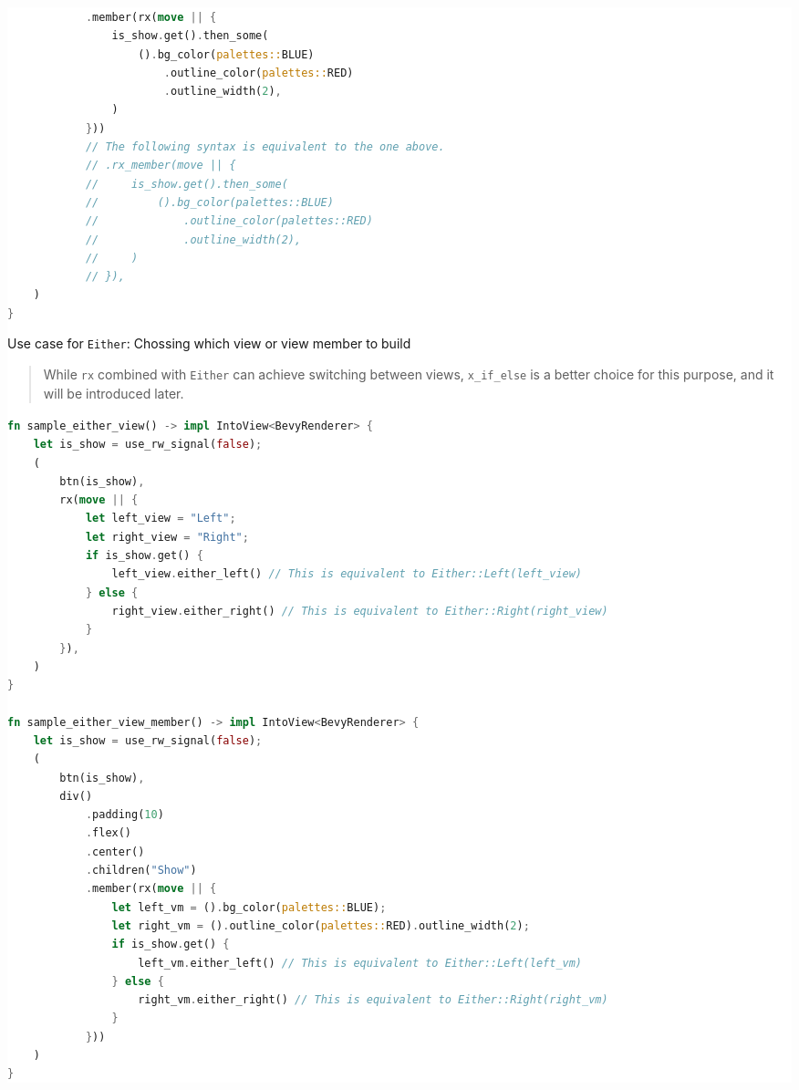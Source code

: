 ```rust
            .member(rx(move || {
                is_show.get().then_some(
                    ().bg_color(palettes::BLUE)
                        .outline_color(palettes::RED)
                        .outline_width(2),
                )
            }))
            // The following syntax is equivalent to the one above.
            // .rx_member(move || {
            //     is_show.get().then_some(
            //         ().bg_color(palettes::BLUE)
            //             .outline_color(palettes::RED)
            //             .outline_width(2),
            //     )
            // }),
    )
}
```
Use case for `Either`: Chossing which view or view member to build

> While `rx` combined with `Either` can achieve switching between views, `x_if_else` is a better choice for this purpose, and it will be introduced later.

```rust
fn sample_either_view() -> impl IntoView<BevyRenderer> {
    let is_show = use_rw_signal(false);
    (
        btn(is_show),
        rx(move || {
            let left_view = "Left";
            let right_view = "Right";
            if is_show.get() {
                left_view.either_left() // This is equivalent to Either::Left(left_view)
            } else {
                right_view.either_right() // This is equivalent to Either::Right(right_view)
            }
        }),
    )
}

fn sample_either_view_member() -> impl IntoView<BevyRenderer> {
    let is_show = use_rw_signal(false);
    (
        btn(is_show),
        div()
            .padding(10)
            .flex()
            .center()
            .children("Show")
            .member(rx(move || {
                let left_vm = ().bg_color(palettes::BLUE);
                let right_vm = ().outline_color(palettes::RED).outline_width(2);
                if is_show.get() {
                    left_vm.either_left() // This is equivalent to Either::Left(left_vm)
                } else {
                    right_vm.either_right() // This is equivalent to Either::Right(right_vm)
                }
            }))
    )
}
```

